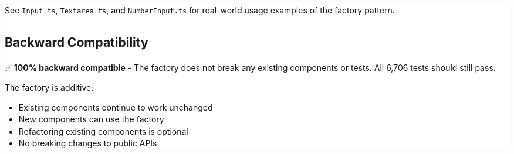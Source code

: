 See `Input.ts`, `Textarea.ts`, and `NumberInput.ts` for real-world usage examples of the factory pattern.

## Backward Compatibility

✅ **100% backward compatible** - The factory does not break any existing components or tests. All 6,706 tests should still pass.

The factory is additive:
- Existing components continue to work unchanged
- New components can use the factory
- Refactoring existing components is optional
- No breaking changes to public APIs
